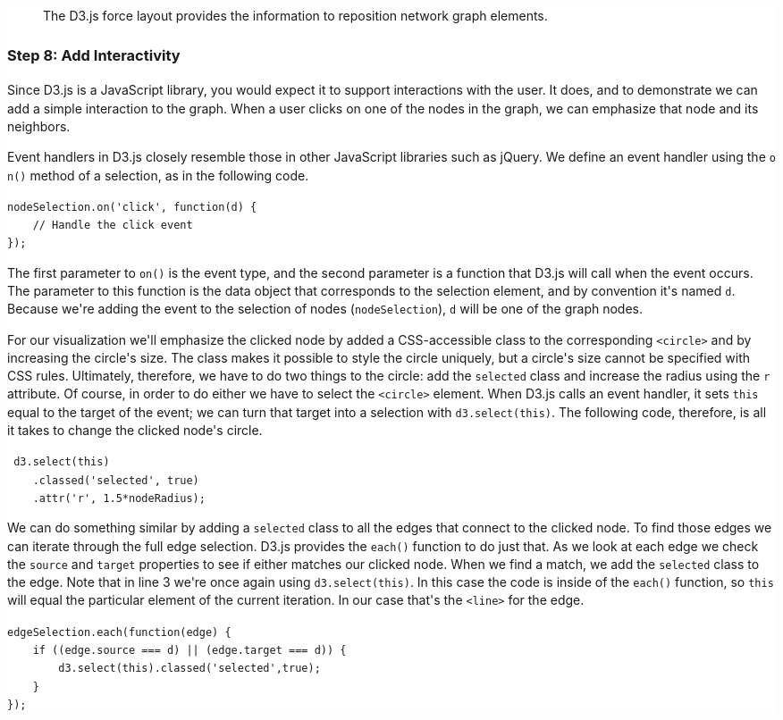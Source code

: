 <figure>
<div id='figure2'></div>
<figcaption>The <span class="smcp">D3</span>.js force layout provides the information to reposition network graph elements.</figcaption>
</figure>

### Step 8: Add Interactivity

Since <span class="smcp">D3</span>.js is a JavaScript library, you would expect it to support interactions with the user. It does, and to demonstrate we can add a simple interaction to the graph. When a user clicks on one of the nodes in the graph, we can emphasize that node and its neighbors.

Event handlers in <span class="smcp">D3</span>.js closely resemble those in other JavaScript libraries such as jQuery. We define an event handler using the `on()` method of a selection, as in the following code.

``` {.javascript .numberLines}
nodeSelection.on('click', function(d) {
    // Handle the click event
});
```

The first parameter to `on()` is the event type, and the second parameter is a function that <span class="smcp">D3</span>.js will call when the event occurs. The parameter to this function is the data object that corresponds to the selection element, and by convention it's named `d`. Because we're adding the event to the selection of nodes (`nodeSelection`), `d` will be one of the graph nodes.

For our visualization we'll emphasize the clicked node by added a <span class="smcp">CSS</span>-accessible class to the corresponding `<circle>` and by increasing the circle's size. The class makes it possible to style the circle uniquely, but a circle's size cannot be specified with <span class="smcp">CSS</span> rules. Ultimately, therefore, we have to do two things to the circle: add the `selected` class and increase the radius using the `r` attribute. Of course, in order to do either we have to select the `<circle>` element. When <span class="smcp">D3</span>.js calls an event handler, it sets `this` equal to the target of the event; we can turn that target into a selection with `d3.select(this)`. The following code, therefore, is all it takes to change the clicked node's circle.

``` {.javascript .numberLines}
 d3.select(this)
    .classed('selected', true)
    .attr('r', 1.5*nodeRadius);
```

We can do something similar by adding a `selected` class to all the edges that connect to the clicked node. To find those edges we can iterate through the full edge selection. <span class="lgcp">D3</span>.js provides the `each()` function to do just that. As we look at each edge we check the `source` and `target` properties to see if either matches our clicked node. When we find a match, we add the `selected` class to the edge. Note that in line 3 we're once again using `d3.select(this)`. In this case the code is inside of the `each()` function, so `this` will equal the particular element of the current iteration. In our case that's the `<line>` for the edge.

``` {.javascript .numberLines .line-3}
edgeSelection.each(function(edge) {
    if ((edge.source === d) || (edge.target === d)) {
        d3.select(this).classed('selected',true);
    }
});
```
